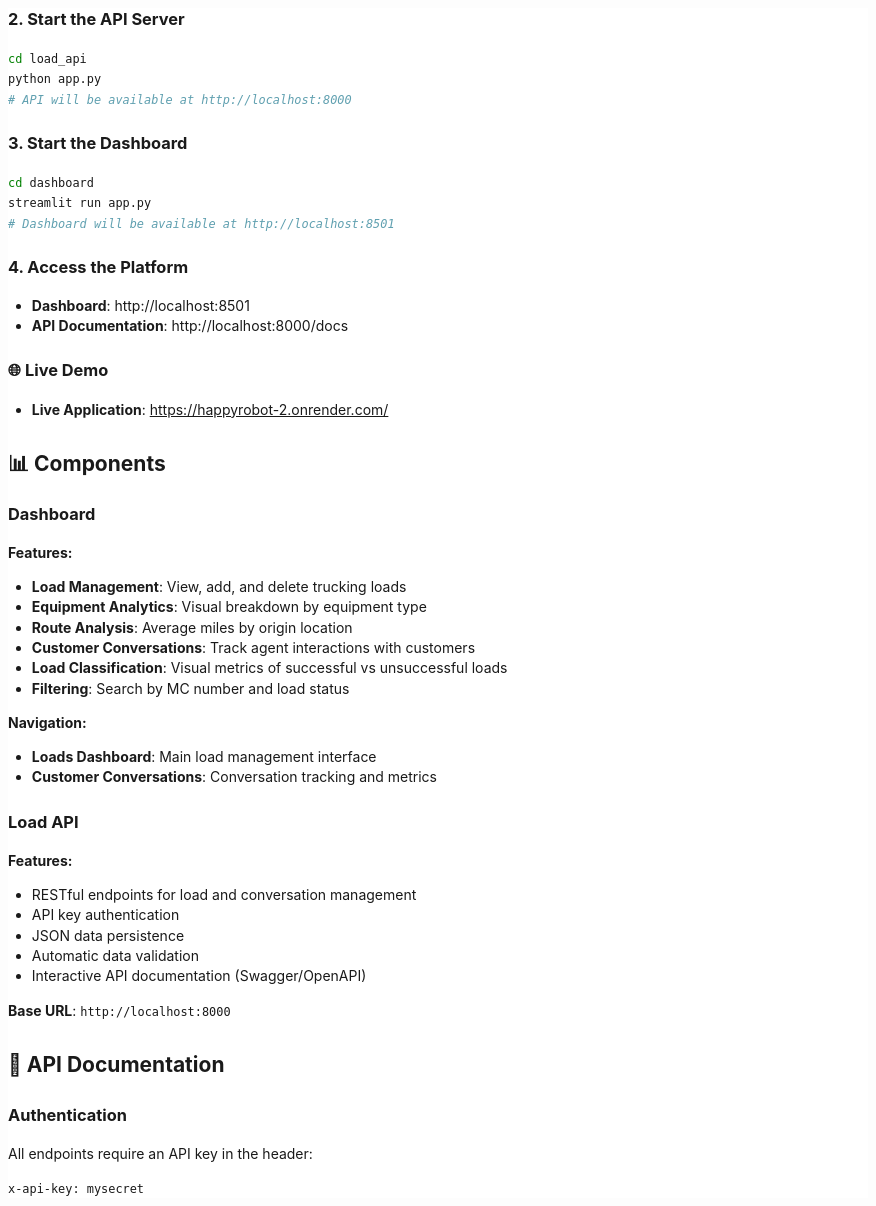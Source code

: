 ### 2. Start the API Server
```bash
cd load_api
python app.py
# API will be available at http://localhost:8000
```

### 3. Start the Dashboard
```bash
cd dashboard
streamlit run app.py
# Dashboard will be available at http://localhost:8501
```

### 4. Access the Platform
- **Dashboard**: http://localhost:8501
- **API Documentation**: http://localhost:8000/docs

### 🌐 Live Demo
- **Live Application**: https://happyrobot-2.onrender.com/

## 📊 Components

### Dashboard

**Features:**
- **Load Management**: View, add, and delete trucking loads
- **Equipment Analytics**: Visual breakdown by equipment type
- **Route Analysis**: Average miles by origin location
- **Customer Conversations**: Track agent interactions with customers
- **Load Classification**: Visual metrics of successful vs unsuccessful loads
- **Filtering**: Search by MC number and load status

**Navigation:**
- **Loads Dashboard**: Main load management interface
- **Customer Conversations**: Conversation tracking and metrics

### Load API

**Features:**
- RESTful endpoints for load and conversation management
- API key authentication
- JSON data persistence
- Automatic data validation
- Interactive API documentation (Swagger/OpenAPI)

**Base URL**: `http://localhost:8000`

## 🔌 API Documentation

### Authentication
All endpoints require an API key in the header:
```
x-api-key: mysecret
```
